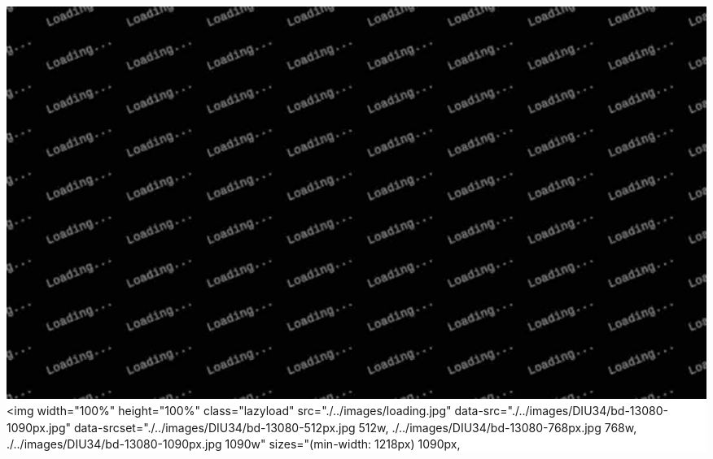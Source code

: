  <img width="100%" height="100%" class="lazyload" src="./../images/loading.jpg"
  data-src="./../images/DIU34/tv-13080-1090px.jpg"
  data-srcset="./../images/DIU34/tv-13080-512px.jpg 512w,
  ./../images/DIU34/tv-13080-768px.jpg 768w,
  ./../images/DIU34/tv-13080-1090px.jpg 1090w"
  sizes="(min-width: 1218px) 1090px,
  (min-width: 768px) 87vw,
  89vw" />
 <img width="100%" height="100%" class="lazyload" src="./../images/loading.jpg"
  data-src="./../images/DIU34/bd-13080-1090px.jpg"
  data-srcset="./../images/DIU34/bd-13080-512px.jpg 512w,
  ./../images/DIU34/bd-13080-768px.jpg 768w,
  ./../images/DIU34/bd-13080-1090px.jpg 1090w"
  sizes="(min-width: 1218px) 1090px,